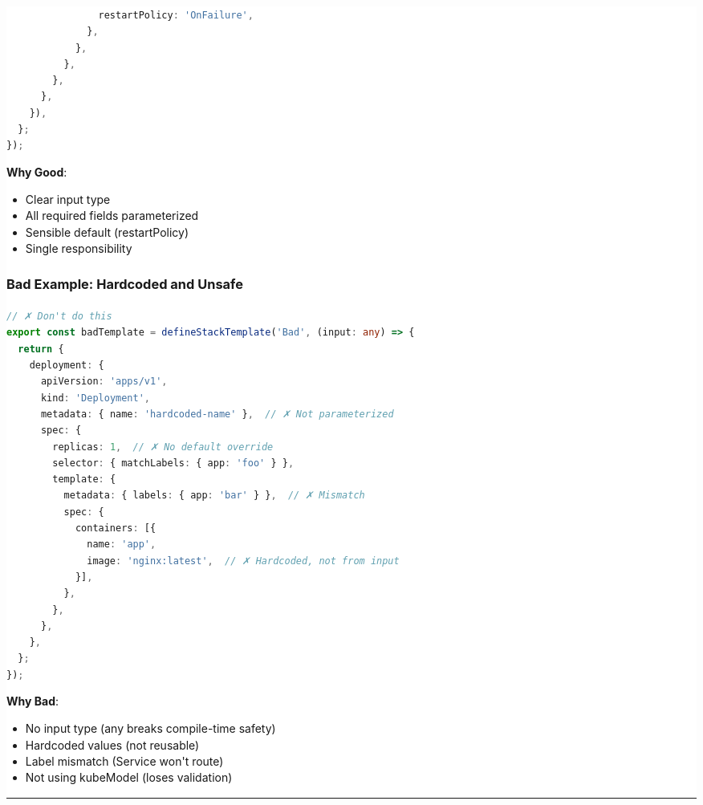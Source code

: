 ```typescript
                restartPolicy: 'OnFailure',
              },
            },
          },
        },
      },
    }),
  };
});
```

**Why Good**:
- Clear input type
- All required fields parameterized
- Sensible default (restartPolicy)
- Single responsibility

### Bad Example: Hardcoded and Unsafe

```typescript
// ✗ Don't do this
export const badTemplate = defineStackTemplate('Bad', (input: any) => {
  return {
    deployment: {
      apiVersion: 'apps/v1',
      kind: 'Deployment',
      metadata: { name: 'hardcoded-name' },  // ✗ Not parameterized
      spec: {
        replicas: 1,  // ✗ No default override
        selector: { matchLabels: { app: 'foo' } },
        template: {
          metadata: { labels: { app: 'bar' } },  // ✗ Mismatch
          spec: {
            containers: [{
              name: 'app',
              image: 'nginx:latest',  // ✗ Hardcoded, not from input
            }],
          },
        },
      },
    },
  };
});
```

**Why Bad**:
- No input type (any breaks compile-time safety)
- Hardcoded values (not reusable)
- Label mismatch (Service won't route)
- Not using kubeModel (loses validation)

---
